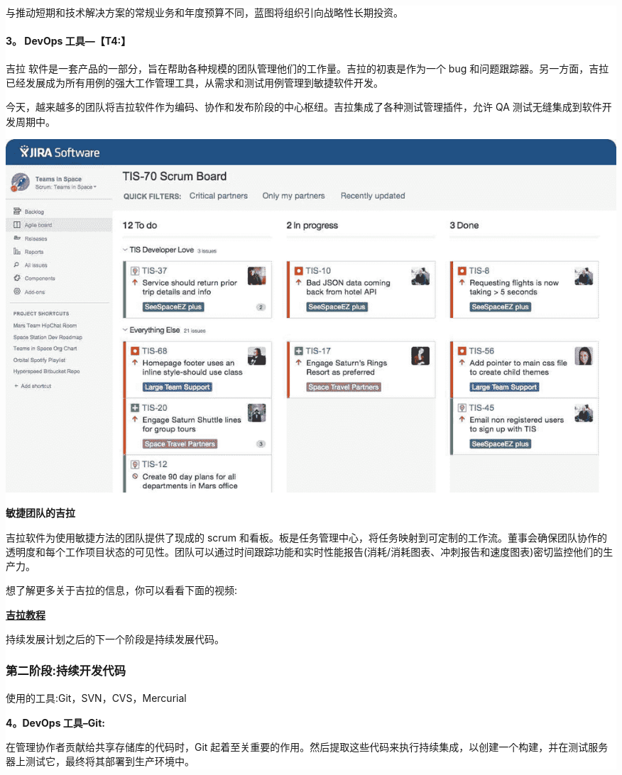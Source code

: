 与推动短期和技术解决方案的常规业务和年度预算不同，蓝图将组织引向战略性长期投资。

#### 3。 **DevOps 工具—**【T4:】

吉拉 软件是一套产品的一部分，旨在帮助各种规模的团队管理他们的工作量。吉拉的初衷是作为一个 bug 和问题跟踪器。另一方面，吉拉已经发展成为所有用例的强大工作管理工具，从需求和测试用例管理到敏捷软件开发。

今天，越来越多的团队将吉拉软件作为编码、协作和发布阶段的中心枢纽。吉拉集成了各种测试管理插件，允许 QA 测试无缝集成到软件开发周期中。

**![jira software](img/879192fd7b4c76ccd3116054d1bea705.png)**

**敏捷团队的吉拉**

吉拉软件为使用敏捷方法的团队提供了现成的 scrum 和看板。板是任务管理中心，将任务映射到可定制的工作流。董事会确保团队协作的透明度和每个工作项目状态的可见性。团队可以通过时间跟踪功能和实时性能报告(消耗/消耗图表、冲刺报告和速度图表)密切监控他们的生产力。

想了解更多关于吉拉的信息，你可以看看下面的视频:

**[吉拉教程](https://youtu.be/1RilyCsxp7U)**

持续发展计划之后的下一个阶段是持续发展代码。

### **第二阶段:持续开发代码**

使用的工具:Git，SVN，CVS，Mercurial

**4。DevOps 工具–Git:**

在管理协作者贡献给共享存储库的代码时，Git 起着至关重要的作用。然后提取这些代码来执行持续集成，以创建一个构建，并在测试服务器上测试它，最终将其部署到生产环境中。
